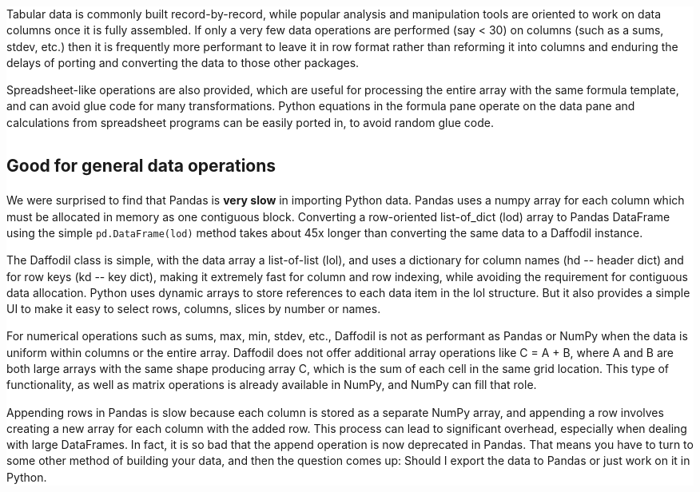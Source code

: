 Tabular data is commonly built
record-by-record, while popular analysis and manipulation tools are oriented to work on data columns once
it is fully assembled. If only a very few data operations are performed (say < 30) on columns (such as a sums, stdev, etc.)
then it is frequently more performant to leave it in row format rather than reforming it into columns and enduring
the delays of porting and converting the data to those other packages.

Spreadsheet-like operations are also provided, which are useful for processing the entire array with the same formula template,
and can avoid glue code for many transformations. Python equations in the formula pane operate on the data
pane and calculations from spreadsheet programs can be easily ported in, to avoid random glue code.

## Good for general data operations

We were surprised to find that Pandas is **very slow** in importing Python data.
Pandas uses a numpy array for each column which must be allocated in memory as one contiguous block. 
Converting a row-oriented list-of_dict (lod) array to Pandas DataFrame using the 
simple `pd.DataFrame(lod)` method takes about 45x longer than converting the same data to a Daffodil instance.

The Daffodil class is simple, with the data array a list-of-list (lol), and uses a dictionary for column names (hd -- header dict) and for 
row keys (kd -- key dict), making it extremely fast for column and row indexing, while avoiding the requirement for 
contiguous data allocation. Python uses dynamic arrays to store references to each data item in the lol
structure. But it also provides a simple UI to make it easy to select rows, columns, slices by number or names.

For numerical operations such as sums, max, min, stdev, etc., Daffodil is not as performant as Pandas or NumPy 
when the data is uniform within columns or the entire array. Daffodil does not offer additional array operations like
C = A + B, where A and B are both large arrays with the same shape producing array C, which is the sum 
of each cell in the same grid location. This type of functionality, as well as matrix operations is already available in NumPy, and 
NumPy can fill that role.

Appending rows in Pandas is slow because each column is stored as a 
separate NumPy array, and appending a row involves creating a new array for each column with the added row. 
This process can lead to significant overhead, especially when dealing with large DataFrames. In fact, it
is so bad that the append operation is now deprecated in Pandas. That means you have to turn to some other
method of building your data, and then the question comes up: Should I export the data to Pandas or just
work on it in Python. 
